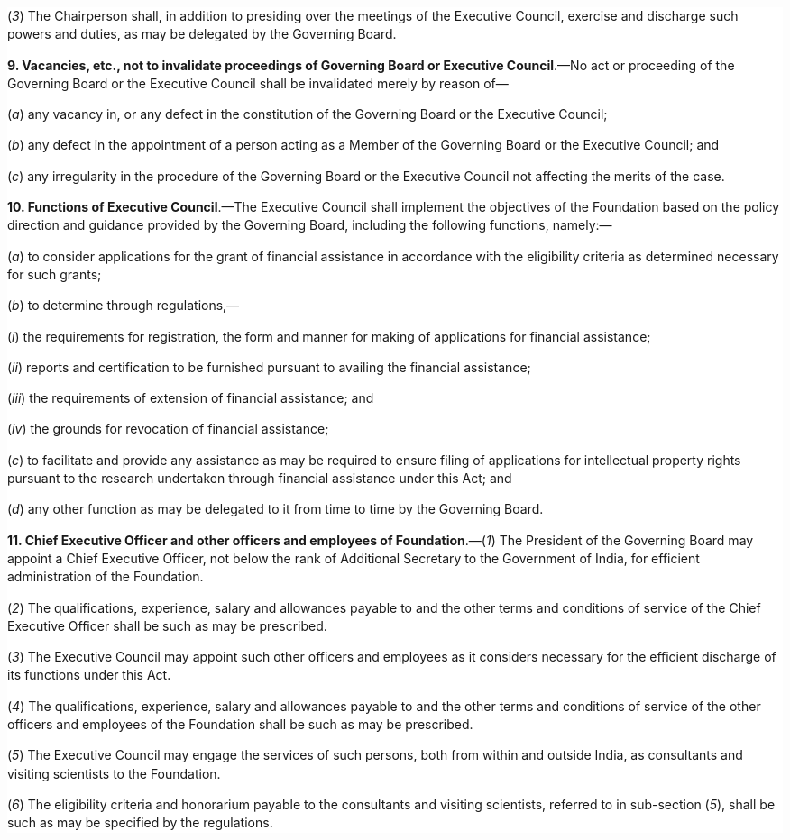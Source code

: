 (*3*) The Chairperson shall, in addition to presiding over the meetings of the Executive Council, exercise and discharge such powers and duties, as may be delegated by the Governing Board.

**9. Vacancies, etc., not to invalidate proceedings of Governing Board or Executive Council**.—No act or proceeding of the Governing Board or the Executive Council shall be invalidated merely by reason of—

(*a*) any vacancy in, or any defect in the constitution of the Governing Board or the Executive Council;

(*b*) any defect in the appointment of a person acting as a Member of the Governing Board or the Executive Council; and

(*c*) any irregularity in the procedure of the Governing Board or the Executive Council not affecting the merits of the case.

**10. Functions of Executive Council**.—The Executive Council shall implement the objectives of the Foundation based on the policy direction and guidance provided by the Governing Board, including the following functions, namely:—

(*a*) to consider applications for the grant of financial assistance in accordance with the eligibility criteria as determined necessary for such grants;

(*b*) to determine through regulations,—

(*i*) the requirements for registration, the form and manner for making of applications for financial assistance;

(*ii*) reports and certification to be furnished pursuant to availing the financial assistance;

(*iii*) the requirements of extension of financial assistance; and

(*iv*) the grounds for revocation of financial assistance;

(*c*) to facilitate and provide any assistance as may be required to ensure filing of applications for intellectual property rights pursuant to the research undertaken through financial assistance under this Act; and

(*d*) any other function as may be delegated to it from time to time by the Governing Board.

**11. Chief Executive Officer and other officers and employees of Foundation**.—(*1*) The President of the Governing Board may appoint a Chief Executive Officer, not below the rank of Additional Secretary to the Government of India, for efficient administration of the Foundation.

(*2*) The qualifications, experience, salary and allowances payable to and the other terms and conditions of service of the Chief Executive Officer shall be such as may be prescribed.

(*3*) The Executive Council may appoint such other officers and employees as it considers necessary for the efficient discharge of its functions under this Act.

(*4*) The qualifications, experience, salary and allowances payable to and the other terms and conditions of service of the other officers and employees of the Foundation shall be such as may be prescribed.

(*5*) The Executive Council may engage the services of such persons, both from within and outside India, as consultants and visiting scientists to the Foundation.

(*6*) The eligibility criteria and honorarium payable to the consultants and visiting scientists, referred to in sub-section (*5*), shall be such as may be specified by the regulations.
